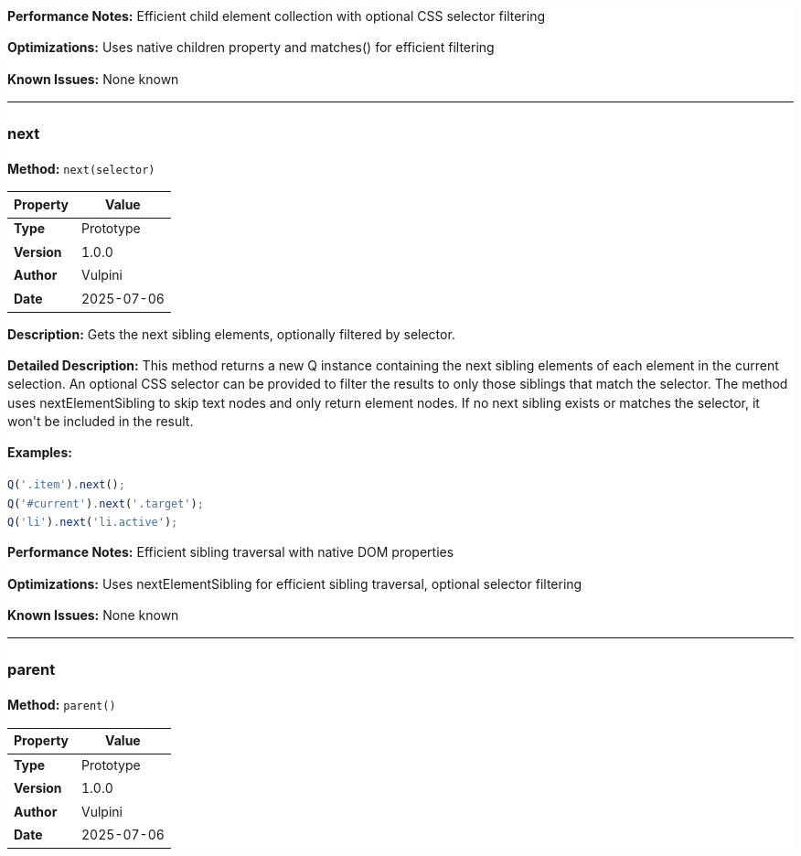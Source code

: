 **Performance Notes:**
Efficient child element collection with optional CSS selector filtering

**Optimizations:**
Uses native children property and matches() for efficient filtering

**Known Issues:**
None known

---

### next

**Method:** `next(selector)`

| Property | Value |
|----------|-------|
| **Type** | Prototype |
| **Version** | 1.0.0 |
| **Author** | Vulpini |
| **Date** | 2025-07-06 |

**Description:**
Gets the next sibling elements, optionally filtered by selector.

**Detailed Description:**
This method returns a new Q instance containing the next sibling elements of each element in the current selection. An optional CSS selector can be provided to filter the results to only those siblings that match the selector. The method uses nextElementSibling to skip text nodes and only return element nodes. If no next sibling exists or matches the selector, it won't be included in the result.

**Examples:**
```javascript
Q('.item').next();
Q('#current').next('.target');
Q('li').next('li.active');
```

**Performance Notes:**
Efficient sibling traversal with native DOM properties

**Optimizations:**
Uses nextElementSibling for efficient sibling traversal, optional selector filtering

**Known Issues:**
None known

---

### parent

**Method:** `parent()`

| Property | Value |
|----------|-------|
| **Type** | Prototype |
| **Version** | 1.0.0 |
| **Author** | Vulpini |
| **Date** | 2025-07-06 |
